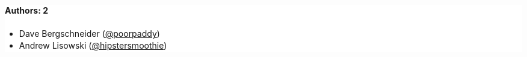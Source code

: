 #### Authors: 2

- Dave Bergschneider ([@poorpaddy](https://github.com/poorpaddy))
- Andrew Lisowski ([@hipstersmoothie](https://github.com/hipstersmoothie))